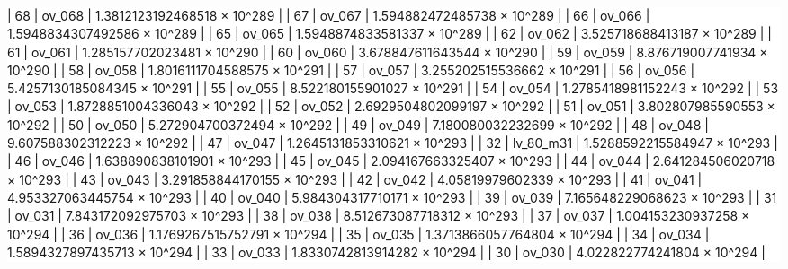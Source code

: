 | 68 | ov_068 | 1.3812123192468518 × 10^289 |
| 67 | ov_067 | 1.594882472485738 × 10^289 |
| 66 | ov_066 | 1.5948834307492586 × 10^289 |
| 65 | ov_065 | 1.5948874833581337 × 10^289 |
| 62 | ov_062 | 3.525718688413187 × 10^289 |
| 61 | ov_061 | 1.285157702023481 × 10^290 |
| 60 | ov_060 | 3.678847611643544 × 10^290 |
| 59 | ov_059 | 8.876719007741934 × 10^290 |
| 58 | ov_058 | 1.8016111704588575 × 10^291 |
| 57 | ov_057 | 3.255202515536662 × 10^291 |
| 56 | ov_056 | 5.4257130185084345 × 10^291 |
| 55 | ov_055 | 8.522180155901027 × 10^291 |
| 54 | ov_054 | 1.2785418981152243 × 10^292 |
| 53 | ov_053 | 1.8728851004336043 × 10^292 |
| 52 | ov_052 | 2.6929504802099197 × 10^292 |
| 51 | ov_051 | 3.802807985590553 × 10^292 |
| 50 | ov_050 | 5.272904700372494 × 10^292 |
| 49 | ov_049 | 7.180080032232699 × 10^292 |
| 48 | ov_048 | 9.607588302312223 × 10^292 |
| 47 | ov_047 | 1.2645131853310621 × 10^293 |
| 32 | lv_80_m31 | 1.5288592215584947 × 10^293 |
| 46 | ov_046 | 1.638890838101901 × 10^293 |
| 45 | ov_045 | 2.094167663325407 × 10^293 |
| 44 | ov_044 | 2.641284506020718 × 10^293 |
| 43 | ov_043 | 3.291858844170155 × 10^293 |
| 42 | ov_042 | 4.05819979602339 × 10^293 |
| 41 | ov_041 | 4.953327063445754 × 10^293 |
| 40 | ov_040 | 5.984304317710171 × 10^293 |
| 39 | ov_039 | 7.165648229068623 × 10^293 |
| 31 | ov_031 | 7.843172092975703 × 10^293 |
| 38 | ov_038 | 8.512673087718312 × 10^293 |
| 37 | ov_037 | 1.004153230937258 × 10^294 |
| 36 | ov_036 | 1.1769267515752791 × 10^294 |
| 35 | ov_035 | 1.3713866057764804 × 10^294 |
| 34 | ov_034 | 1.5894327897435713 × 10^294 |
| 33 | ov_033 | 1.8330742813914282 × 10^294 |
| 30 | ov_030 | 4.022822774241804 × 10^294 |